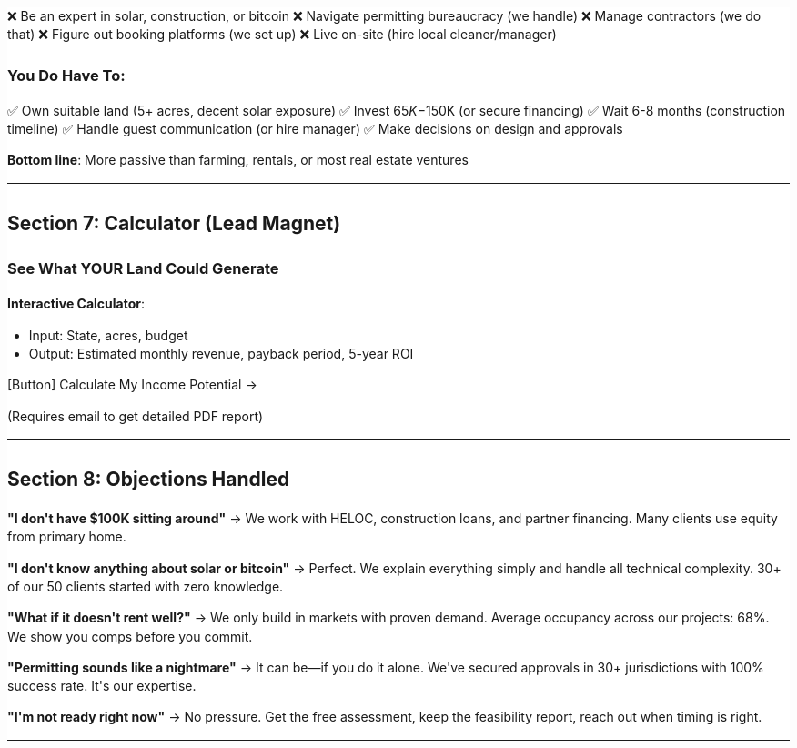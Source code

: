 ❌ Be an expert in solar, construction, or bitcoin
❌ Navigate permitting bureaucracy (we handle)
❌ Manage contractors (we do that)
❌ Figure out booking platforms (we set up)
❌ Live on-site (hire local cleaner/manager)

### You Do Have To:

✅ Own suitable land (5+ acres, decent solar exposure)
✅ Invest $65K-$150K (or secure financing)
✅ Wait 6-8 months (construction timeline)
✅ Handle guest communication (or hire manager)
✅ Make decisions on design and approvals

**Bottom line**: More passive than farming, rentals, or most real estate ventures

---

## Section 7: Calculator (Lead Magnet)

### See What YOUR Land Could Generate

**Interactive Calculator**:
- Input: State, acres, budget
- Output: Estimated monthly revenue, payback period, 5-year ROI

[Button] Calculate My Income Potential →

(Requires email to get detailed PDF report)

---

## Section 8: Objections Handled

**"I don't have $100K sitting around"**
→ We work with HELOC, construction loans, and partner financing. Many clients use equity from primary home.

**"I don't know anything about solar or bitcoin"**
→ Perfect. We explain everything simply and handle all technical complexity. 30+ of our 50 clients started with zero knowledge.

**"What if it doesn't rent well?"**
→ We only build in markets with proven demand. Average occupancy across our projects: 68%. We show you comps before you commit.

**"Permitting sounds like a nightmare"**
→ It can be—if you do it alone. We've secured approvals in 30+ jurisdictions with 100% success rate. It's our expertise.

**"I'm not ready right now"**
→ No pressure. Get the free assessment, keep the feasibility report, reach out when timing is right.

---
